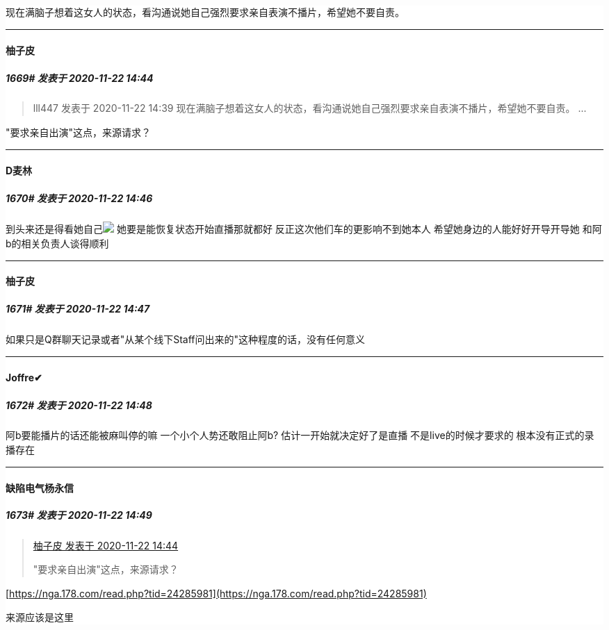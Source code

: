 
现在满脑子想着这女人的状态，看沟通说她自己强烈要求亲自表演不播片，希望她不要自责。


*****

####  柚子皮  
##### 1669#       发表于 2020-11-22 14:44


<blockquote>lll447 发表于 2020-11-22 14:39
现在满脑子想着这女人的状态，看沟通说她自己强烈要求亲自表演不播片，希望她不要自责。 ...</blockquote>
"要求亲自出演"这点，来源请求？


*****

####  D麦林  
##### 1670#       发表于 2020-11-22 14:46


到头来还是得看她自己<img src="https://static.saraba1st.com/image/smiley/face2017/037.png" referrerpolicy="no-referrer">
她要是能恢复状态开始直播那就都好 反正这次他们车的更影响不到她本人
希望她身边的人能好好开导开导她 和阿b的相关负责人谈得顺利


*****

####  柚子皮  
##### 1671#       发表于 2020-11-22 14:47


如果只是Q群聊天记录或者"从某个线下Staff问出来的"这种程度的话，没有任何意义


*****

####  Joffre✔  
##### 1672#       发表于 2020-11-22 14:48


阿b要能播片的话还能被麻叫停的嘛 一个小个人势还敢阻止阿b? 估计一开始就决定好了是直播 不是live的时候才要求的 根本没有正式的录播存在


*****

####  缺陷电气杨永信  
##### 1673#       发表于 2020-11-22 14:49


<blockquote><a href="httphttps://bbs.saraba1st.com/2b/forum.php?mod=redirect&amp;goto=findpost&amp;pid=49480864&amp;ptid=1973472" target="_blank">柚子皮 发表于 2020-11-22 14:44</a>

"要求亲自出演"这点，来源请求？</blockquote>
[https://nga.178.com/read.php?tid=24285981](https://nga.178.com/read.php?tid=24285981)

来源应该是这里

